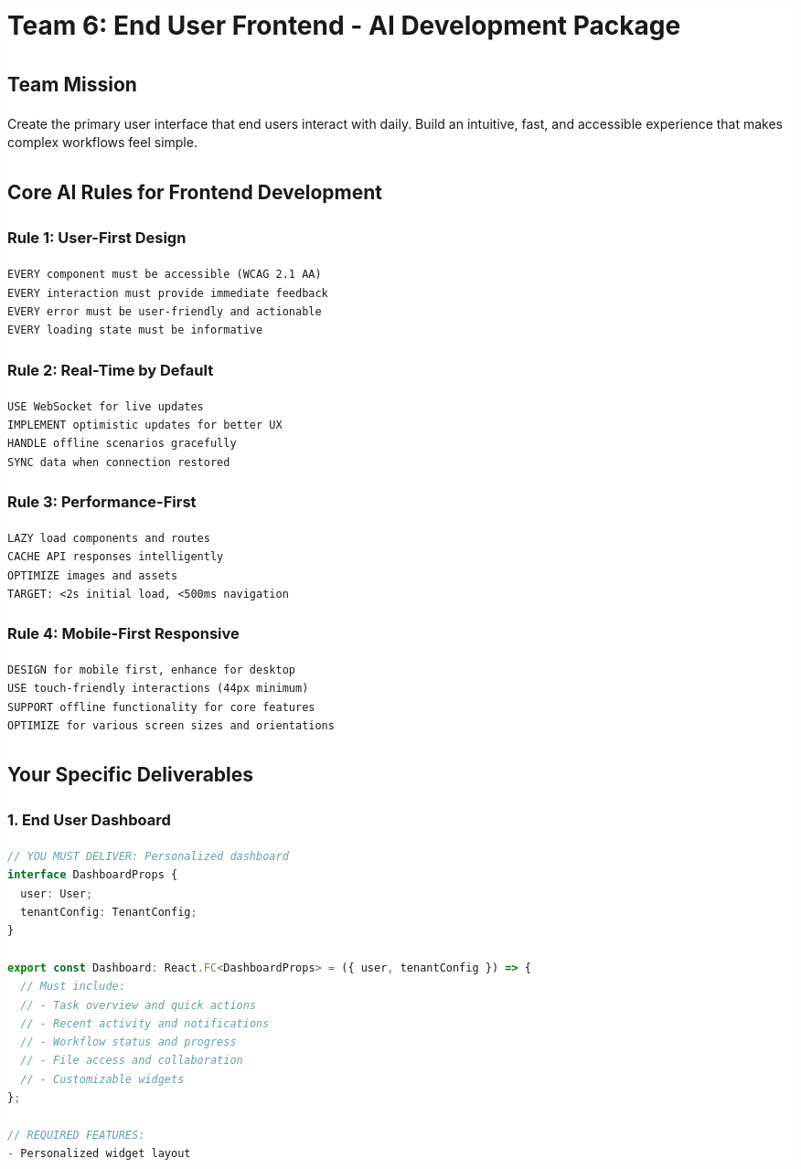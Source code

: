 # Team 6: End User Frontend - AI Development Package

## Team Mission
Create the primary user interface that end users interact with daily. Build an intuitive, fast, and accessible experience that makes complex workflows feel simple.

## Core AI Rules for Frontend Development

### Rule 1: User-First Design
```
EVERY component must be accessible (WCAG 2.1 AA)
EVERY interaction must provide immediate feedback
EVERY error must be user-friendly and actionable
EVERY loading state must be informative
```

### Rule 2: Real-Time by Default
```
USE WebSocket for live updates
IMPLEMENT optimistic updates for better UX
HANDLE offline scenarios gracefully
SYNC data when connection restored
```

### Rule 3: Performance-First
```
LAZY load components and routes
CACHE API responses intelligently
OPTIMIZE images and assets
TARGET: <2s initial load, <500ms navigation
```

### Rule 4: Mobile-First Responsive
```
DESIGN for mobile first, enhance for desktop
USE touch-friendly interactions (44px minimum)
SUPPORT offline functionality for core features
OPTIMIZE for various screen sizes and orientations
```

## Your Specific Deliverables

### 1. End User Dashboard
```typescript
// YOU MUST DELIVER: Personalized dashboard
interface DashboardProps {
  user: User;
  tenantConfig: TenantConfig;
}

export const Dashboard: React.FC<DashboardProps> = ({ user, tenantConfig }) => {
  // Must include:
  // - Task overview and quick actions
  // - Recent activity and notifications
  // - Workflow status and progress
  // - File access and collaboration
  // - Customizable widgets
};

// REQUIRED FEATURES:
- Personalized widget layout
```